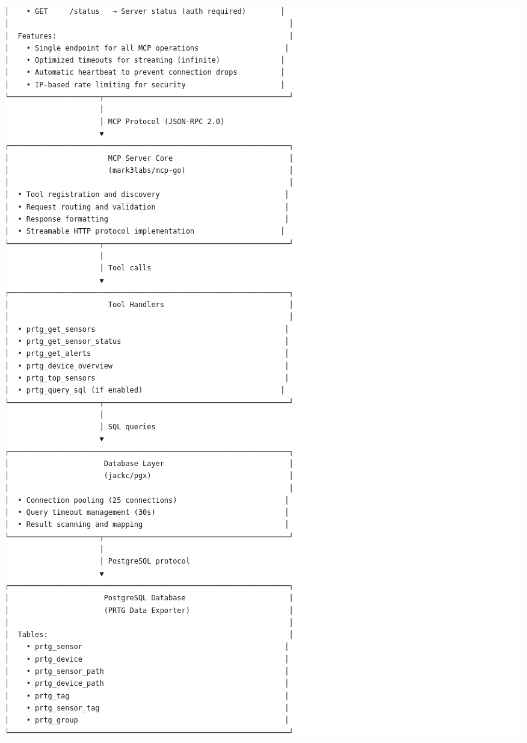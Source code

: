 ```
│    • GET     /status   → Server status (auth required)        │
│                                                                 │
│  Features:                                                      │
│    • Single endpoint for all MCP operations                    │
│    • Optimized timeouts for streaming (infinite)              │
│    • Automatic heartbeat to prevent connection drops          │
│    • IP-based rate limiting for security                      │
└─────────────────────┬───────────────────────────────────────────┘
                      │
                      │ MCP Protocol (JSON-RPC 2.0)
                      ▼
┌─────────────────────────────────────────────────────────────────┐
│                       MCP Server Core                           │
│                       (mark3labs/mcp-go)                        │
│                                                                 │
│  • Tool registration and discovery                             │
│  • Request routing and validation                              │
│  • Response formatting                                         │
│  • Streamable HTTP protocol implementation                    │
└─────────────────────┬───────────────────────────────────────────┘
                      │
                      │ Tool calls
                      ▼
┌─────────────────────────────────────────────────────────────────┐
│                       Tool Handlers                             │
│                                                                 │
│  • prtg_get_sensors                                            │
│  • prtg_get_sensor_status                                      │
│  • prtg_get_alerts                                             │
│  • prtg_device_overview                                        │
│  • prtg_top_sensors                                            │
│  • prtg_query_sql (if enabled)                                │
└─────────────────────┬───────────────────────────────────────────┘
                      │
                      │ SQL queries
                      ▼
┌─────────────────────────────────────────────────────────────────┐
│                      Database Layer                             │
│                      (jackc/pgx)                                │
│                                                                 │
│  • Connection pooling (25 connections)                         │
│  • Query timeout management (30s)                              │
│  • Result scanning and mapping                                 │
└─────────────────────┬───────────────────────────────────────────┘
                      │
                      │ PostgreSQL protocol
                      ▼
┌─────────────────────────────────────────────────────────────────┐
│                      PostgreSQL Database                        │
│                      (PRTG Data Exporter)                       │
│                                                                 │
│  Tables:                                                        │
│    • prtg_sensor                                               │
│    • prtg_device                                               │
│    • prtg_sensor_path                                          │
│    • prtg_device_path                                          │
│    • prtg_tag                                                  │
│    • prtg_sensor_tag                                           │
│    • prtg_group                                                │
└─────────────────────────────────────────────────────────────────┘
```
